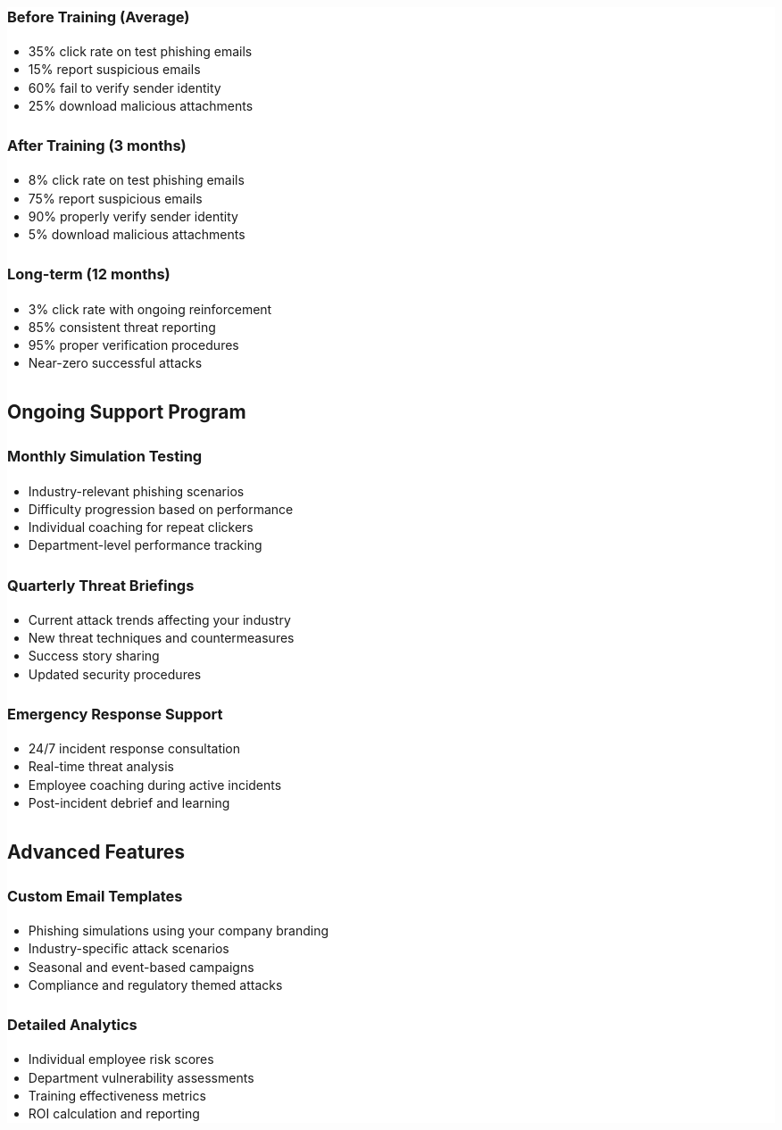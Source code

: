 ### **Before Training (Average)**
- 35% click rate on test phishing emails
- 15% report suspicious emails
- 60% fail to verify sender identity
- 25% download malicious attachments

### **After Training (3 months)**
- 8% click rate on test phishing emails
- 75% report suspicious emails
- 90% properly verify sender identity
- 5% download malicious attachments

### **Long-term (12 months)**
- 3% click rate with ongoing reinforcement
- 85% consistent threat reporting
- 95% proper verification procedures
- Near-zero successful attacks

## **Ongoing Support Program**

### **Monthly Simulation Testing**
- Industry-relevant phishing scenarios
- Difficulty progression based on performance
- Individual coaching for repeat clickers
- Department-level performance tracking

### **Quarterly Threat Briefings**
- Current attack trends affecting your industry
- New threat techniques and countermeasures
- Success story sharing
- Updated security procedures

### **Emergency Response Support**
- 24/7 incident response consultation
- Real-time threat analysis
- Employee coaching during active incidents
- Post-incident debrief and learning

## **Advanced Features**

### **Custom Email Templates**
- Phishing simulations using your company branding
- Industry-specific attack scenarios
- Seasonal and event-based campaigns
- Compliance and regulatory themed attacks

### **Detailed Analytics**
- Individual employee risk scores
- Department vulnerability assessments
- Training effectiveness metrics
- ROI calculation and reporting
